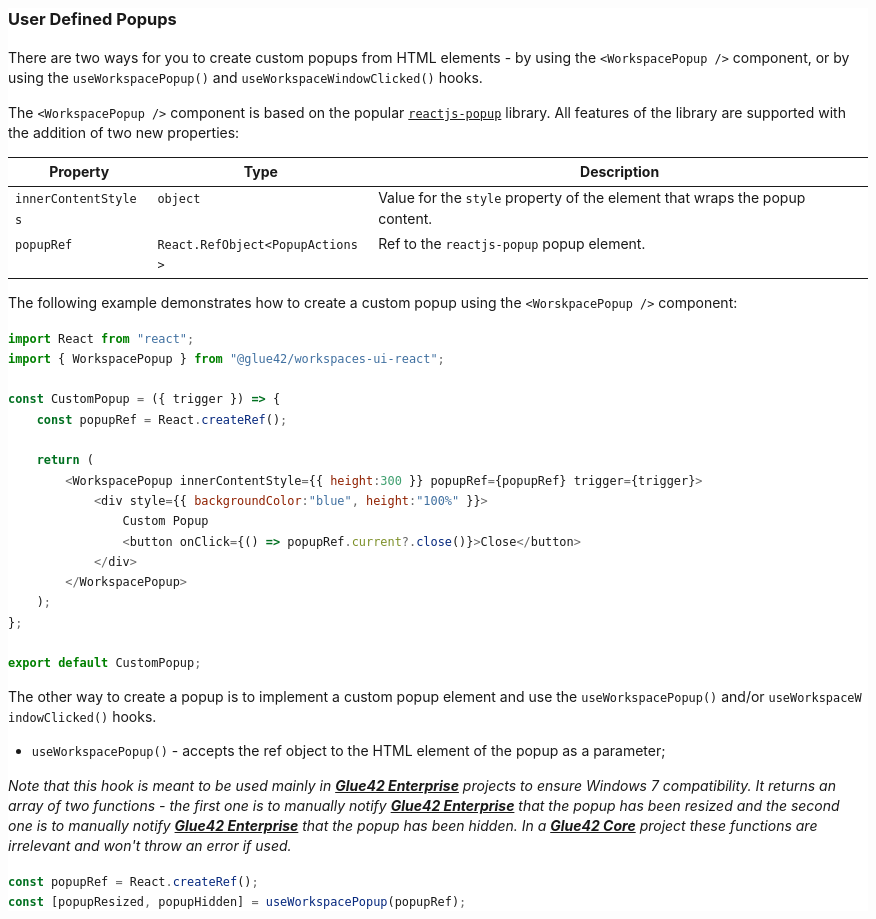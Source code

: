 ### User Defined Popups

There are two ways for you to create custom popups from HTML elements - by using the `<WorkspacePopup />` component, or by using the `useWorkspacePopup()` and `useWorkspaceWindowClicked()` hooks.

The `<WorkspacePopup />` component is based on the popular [`reactjs-popup`](https://www.npmjs.com/package/reactjs-popup) library. All features of the library are supported with the addition of two new properties:

| Property | Type | Description |
|----------|------|-------------|
| `innerContentStyles` | `object` | Value for the `style` property of the element that wraps the popup content. |
| `popupRef` | `React.RefObject<PopupActions>` | Ref to the `reactjs-popup` popup element. |

The following example demonstrates how to create a custom popup using the `<WorskpacePopup />` component:

```javascript
import React from "react";
import { WorkspacePopup } from "@glue42/workspaces-ui-react";

const CustomPopup = ({ trigger }) => {
    const popupRef = React.createRef();

    return (
        <WorkspacePopup innerContentStyle={{ height:300 }} popupRef={popupRef} trigger={trigger}>
            <div style={{ backgroundColor:"blue", height:"100%" }}>
                Custom Popup
                <button onClick={() => popupRef.current?.close()}>Close</button>
            </div>
        </WorkspacePopup>
    );
};

export default CustomPopup;
```

The other way to create a popup is to implement a custom popup element and use the `useWorkspacePopup()` and/or `useWorkspaceWindowClicked()` hooks.

- `useWorkspacePopup()` - accepts the ref object to the HTML element of the popup as a parameter;

*Note that this hook is meant to be used mainly in [**Glue42 Enterprise**](https://glue42.com/enterprise/) projects to ensure Windows 7 compatibility. It returns an array of two functions - the first one is to manually notify [**Glue42 Enterprise**](https://glue42.com/enterprise/) that the popup has been resized and the second one is to manually notify [**Glue42 Enterprise**](https://glue42.com/enterprise/) that the popup has been hidden. In a [**Glue42 Core**](https://glue42.com/core/) project these functions are irrelevant and won't throw an error if used.*

```javascript
const popupRef = React.createRef();
const [popupResized, popupHidden] = useWorkspacePopup(popupRef);
```
